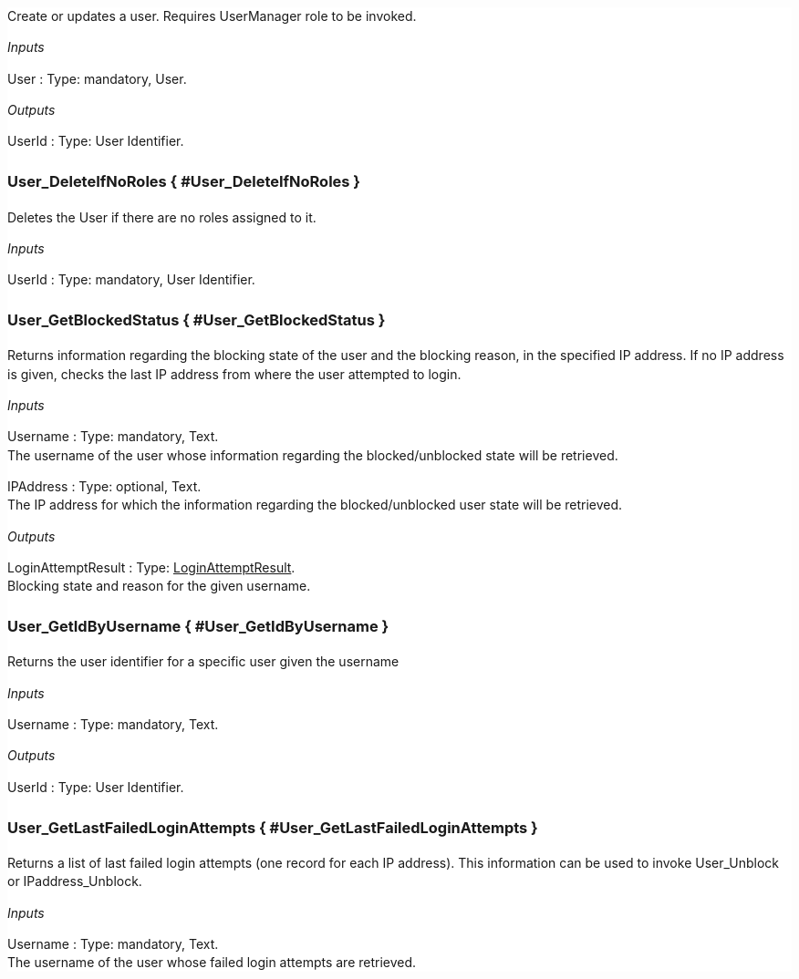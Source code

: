 Create or updates a user. Requires UserManager role to be invoked.

_Inputs_

User : Type: mandatory, User.

_Outputs_

UserId : Type: User Identifier.

### User\_DeleteIfNoRoles { \#User\_DeleteIfNoRoles }

Deletes the User if there are no roles assigned to it.

_Inputs_

UserId : Type: mandatory, User Identifier.

### User\_GetBlockedStatus { \#User\_GetBlockedStatus }

Returns information regarding the blocking state of the user and the blocking reason, in the specified IP address. If no IP address is given, checks the last IP address from where the user attempted to login.

_Inputs_

Username : Type: mandatory, Text.  
The username of the user whose information regarding the blocked/unblocked state will be retrieved.

IPAddress : Type: optional, Text.  
The IP address for which the information regarding the blocked/unblocked user state will be retrieved.

_Outputs_

LoginAttemptResult : Type: [LoginAttemptResult](users-api.md#Structure_LoginAttemptResult%3E).  
Blocking state and reason for the given username.

### User\_GetIdByUsername { \#User\_GetIdByUsername }

Returns the user identifier for a specific user given the username

_Inputs_

Username : Type: mandatory, Text.

_Outputs_

UserId : Type: User Identifier.

### User\_GetLastFailedLoginAttempts { \#User\_GetLastFailedLoginAttempts }

Returns a list of last failed login attempts \(one record for each IP address\). This information can be used to invoke User\_Unblock or IPaddress\_Unblock.

_Inputs_

Username : Type: mandatory, Text.  
The username of the user whose failed login attempts are retrieved.
